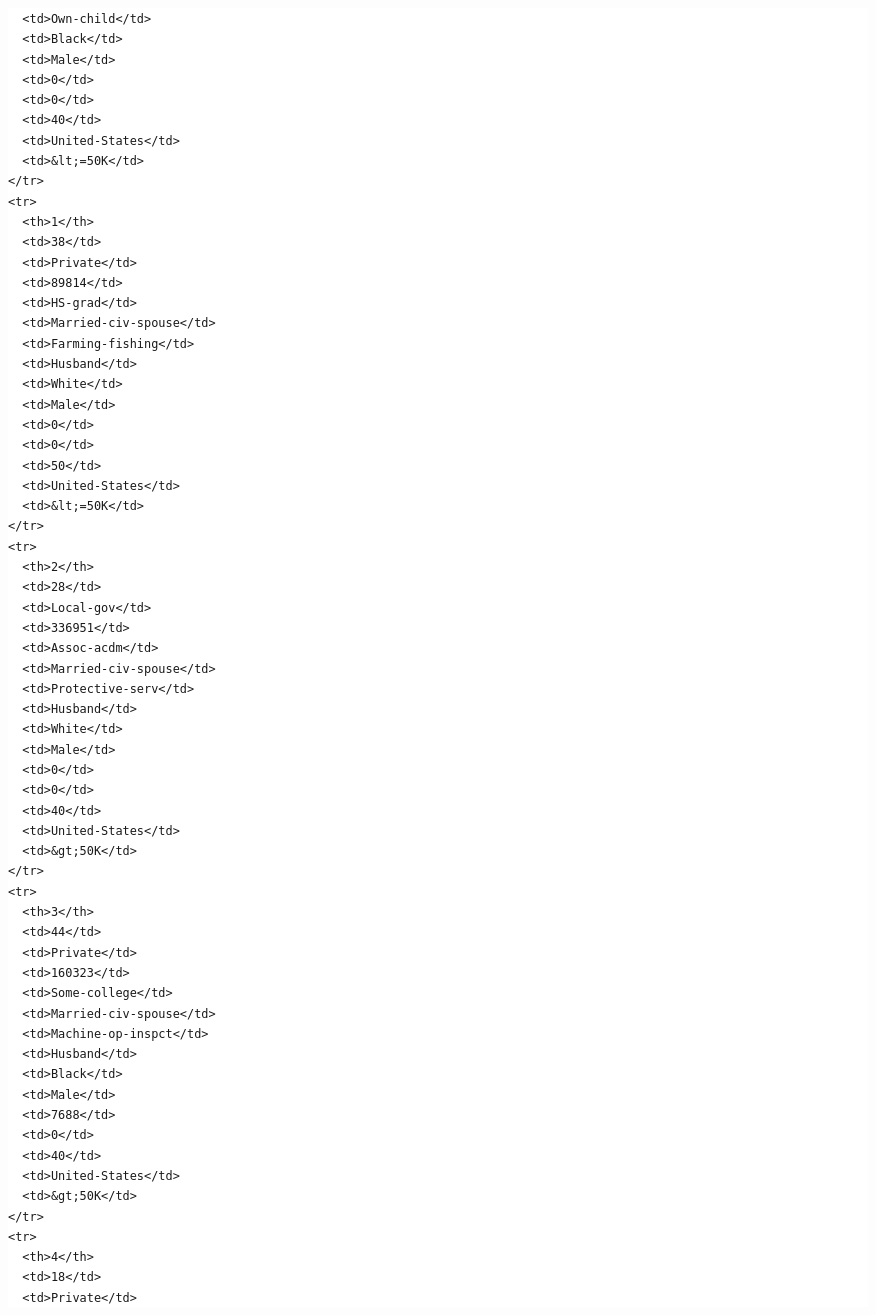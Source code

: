       <td>Own-child</td>
      <td>Black</td>
      <td>Male</td>
      <td>0</td>
      <td>0</td>
      <td>40</td>
      <td>United-States</td>
      <td>&lt;=50K</td>
    </tr>
    <tr>
      <th>1</th>
      <td>38</td>
      <td>Private</td>
      <td>89814</td>
      <td>HS-grad</td>
      <td>Married-civ-spouse</td>
      <td>Farming-fishing</td>
      <td>Husband</td>
      <td>White</td>
      <td>Male</td>
      <td>0</td>
      <td>0</td>
      <td>50</td>
      <td>United-States</td>
      <td>&lt;=50K</td>
    </tr>
    <tr>
      <th>2</th>
      <td>28</td>
      <td>Local-gov</td>
      <td>336951</td>
      <td>Assoc-acdm</td>
      <td>Married-civ-spouse</td>
      <td>Protective-serv</td>
      <td>Husband</td>
      <td>White</td>
      <td>Male</td>
      <td>0</td>
      <td>0</td>
      <td>40</td>
      <td>United-States</td>
      <td>&gt;50K</td>
    </tr>
    <tr>
      <th>3</th>
      <td>44</td>
      <td>Private</td>
      <td>160323</td>
      <td>Some-college</td>
      <td>Married-civ-spouse</td>
      <td>Machine-op-inspct</td>
      <td>Husband</td>
      <td>Black</td>
      <td>Male</td>
      <td>7688</td>
      <td>0</td>
      <td>40</td>
      <td>United-States</td>
      <td>&gt;50K</td>
    </tr>
    <tr>
      <th>4</th>
      <td>18</td>
      <td>Private</td>